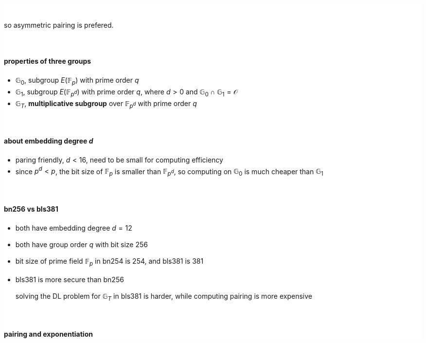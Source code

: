 <br />

so asymmetric pairing is prefered.

<br />

#### properties of three groups 

- $\mathbb{G}_0$, subgroup $E(\mathbb{F}_p)$ with prime order $q$
- $\mathbb{G}_1$, subgroup $E(\mathbb{F}_{p^d})$ with prime order $q$,  where $d > 0$ and $\mathbb{G}_0 \cap \mathbb{G}_1 = \mathcal{O}$
- $\mathbb{G}_T$, **multiplicative subgroup** over $\mathbb{F}_{p^d}$ with prime order $q$

<br />

#### about embedding degree $d$

- paring friendly, $d < 16$, need to be small for computing efficiency
- since $p^d < p$, the bit size of $\mathbb{F}_p$ is smaller than $\mathbb{F}_{p^d}$, so computing on $\mathbb{G}_0$ is much cheaper than $\mathbb{G}_1$

<br />

#### bn256 vs bls381

- both have embedding degree $d = 12$
- both have group order $q$ with bit size 256
- bit size of prime field $\mathbb{F}_p$ in bn254 is 254, and bls381 is 381
- bls381 is more secure than bn256
    
    solving the DL problem for $\mathbb{G}_T$ in bls381 is harder, while computing pairing is more expensive

<br />

#### pairing and exponentiation